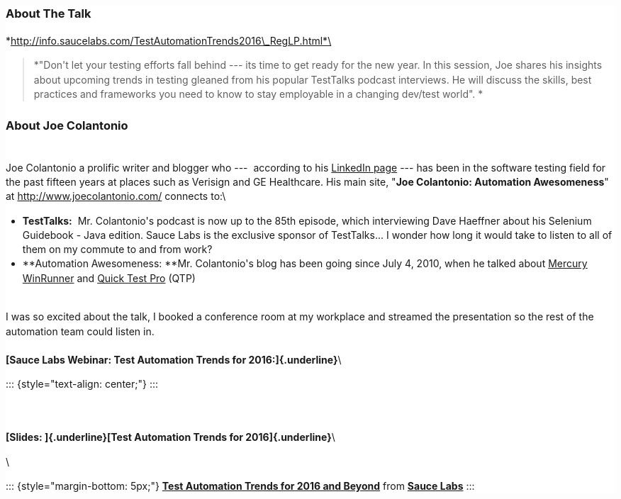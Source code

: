 ### **About The Talk**

*http://info.saucelabs.com/TestAutomationTrends2016\_RegLP.html*\

> *\"Don\'t let your testing efforts fall behind --- its time to get
> ready for the new year. In this session, Joe shares his insights about
> upcoming trends in testing gleaned from his popular TestTalks podcast
> interviews. He will discuss the skills, best practices and frameworks
> you need to know to stay employable in a changing dev/test world\". *

### **About Joe Colantonio**

\
Joe Colantonio a prolific writer and blogger who ---  according to his
[LinkedIn page](https://www.linkedin.com/in/joecolantonio) --- has been
in the software testing field for the past fifteen years at places such
as Verisign and GE Healthcare. His main site, "**Joe Colantonio:
Automation Awesomeness**" at <http://www.joecolantonio.com/> connects
to:\

-   **TestTalks:**  Mr. Colantonio\'s podcast is now up to the 85th
    episode, which interviewing Dave Haeffner about his Selenium
    Guidebook - Java edition. Sauce Labs is the exclusive sponsor of
    TestTalks\... I wonder how long it would take to listen to all of
    them on my commute to and from work?
-   **Automation Awesomeness: **Mr. Colantonio\'s blog has been going
    since July 4, 2010, when he talked about [Mercury
    WinRunner](http://www.joecolantonio.com/2010/07/07/the-top-10-signs-that-you%e2%80%99re-an-old-time-mercury-winrunner-automation-engineer/) and
    [Quick Test
    Pro](http://www.joecolantonio.com/2010/08/12/quicktest-object-recognition/)
    (QTP) 

\
I was so excited about the talk, I booked a conference room at my
workplace and streamed the presentation so the rest of the automation
team could listen in.\
\
**[Sauce Labs Webinar: Test Automation Trends for 2016:]{.underline}**\

::: {style="text-align: center;"}
:::

\
\
**[Slides: ]{.underline}[Test Automation Trends for 2016]{.underline}**\

\

::: {style="margin-bottom: 5px;"}
**[Test Automation Trends for 2016 and
Beyond](https://www.slideshare.net/saucelabs/test-automation-trends-for-2016-and-beyond "Test Automation Trends for 2016 and Beyond")**
from **[Sauce Labs](https://www.slideshare.net/saucelabs)**
:::
